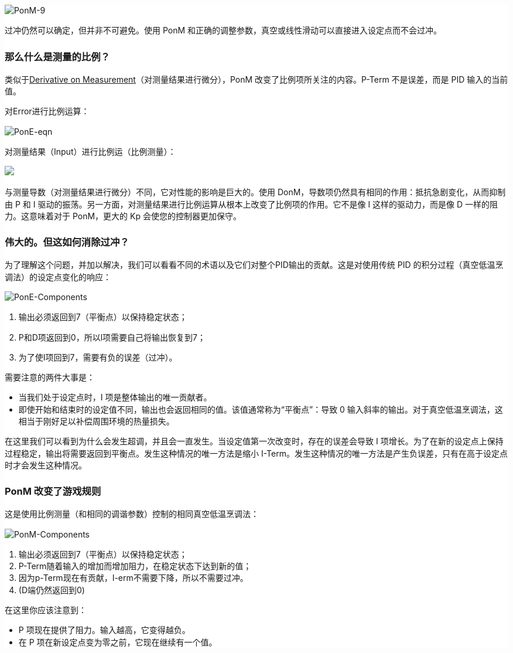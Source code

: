 ![PonM-9](https://s2.loli.net/2022/08/02/16KWUrjQu9o4wDT.png)

过冲仍然可以确定，但并非不可避免。使用 PonM 和正确的调整参数，真空或线性滑动可以直接进入设定点而不会过冲。


### 那么什么是测量的比例？

类似于[Derivative on Measurement](http://brettbeauregard.com/blog/2011/04/improving-the-beginner’s-pid-derivative-kick/)（对测量结果进行微分），PonM 改变了比例项所关注的内容。P-Term 不是误差，而是 PID 输入的当前值。

对Error进行比例运算：

![PonE-eqn](https://s2.loli.net/2022/08/02/mAyhasFTv9Jn6bj.png)

对测量结果（Input）进行比例运（比例测量）：

![](https://s2.loli.net/2022/08/02/mAyhasFTv9Jn6bj.png)

与测量导数（对测量结果进行微分）不同，它对性能的影响是巨大的。使用 DonM，导数项仍然具有相同的作用：抵抗急剧变化，从而抑制由 P 和 I 驱动的振荡。另一方面，对测量结果进行比例运算从根本上改变了比例项的作用。它不是像 I 这样的驱动力，而是像 D 一样的阻力。这意味着对于 PonM，更大的 Kp 会使您的控制器更加保守。

### 伟大的。但这如何消除过冲？

为了理解这个问题，并加以解决，我们可以看看不同的术语以及它们对整个PID输出的贡献。这是对使用传统 PID 的积分过程（真空低温烹调法）的设定点变化的响应：

![PonE-Components](https://s2.loli.net/2022/08/02/ZK1uXELaVcyrT8e.png)

1. 输出必须返回到7（平衡点）以保持稳定状态；

2. P和D项返回到0，所以l项需要自己将输出恢复到7；

3. 为了使I项回到7，需要有负的误差（过冲）。

   

需要注意的两件大事是： 

- 当我们处于设定点时，I 项是整体输出的唯一贡献者。
- 即使开始和结束时的设定值不同，输出也会返回相同的值。该值通常称为“平衡点”：导致 0 输入斜率的输出。对于真空低温烹调法，这相当于刚好足以补偿周围环境的热量损失。

在这里我们可以看到为什么会发生超调，并且会一直发生。当设定值第一次改变时，存在的误差会导致 I 项增长。为了在新的设定点上保持过程稳定，输出将需要返回到平衡点。发生这种情况的唯一方法是缩小 I-Term。发生这种情况的唯一方法是产生负误差，只有在高于设定点时才会发生这种情况。

### PonM 改变了游戏规则

这是使用比例测量（和相同的调谐参数）控制的相同真空低温烹调法：

![PonM-Components](https://s2.loli.net/2022/08/02/fc8ltwzjYi5QeaW.png)

1. 输出必须返回到7（平衡点）以保持稳定状态；
2. P-Term随着输入的增加而增加阻力，在稳定状态下达到新的值；
3. 因为p-Term现在有贡献，I-erm不需要下降，所以不需要过冲。
4. (D端仍然返回到0)



在这里你应该注意到： 

- P 项现在提供了阻力。输入越高，它变得越负。
- 在 P 项在新设定点变为零之前，它现在继续有一个值。
